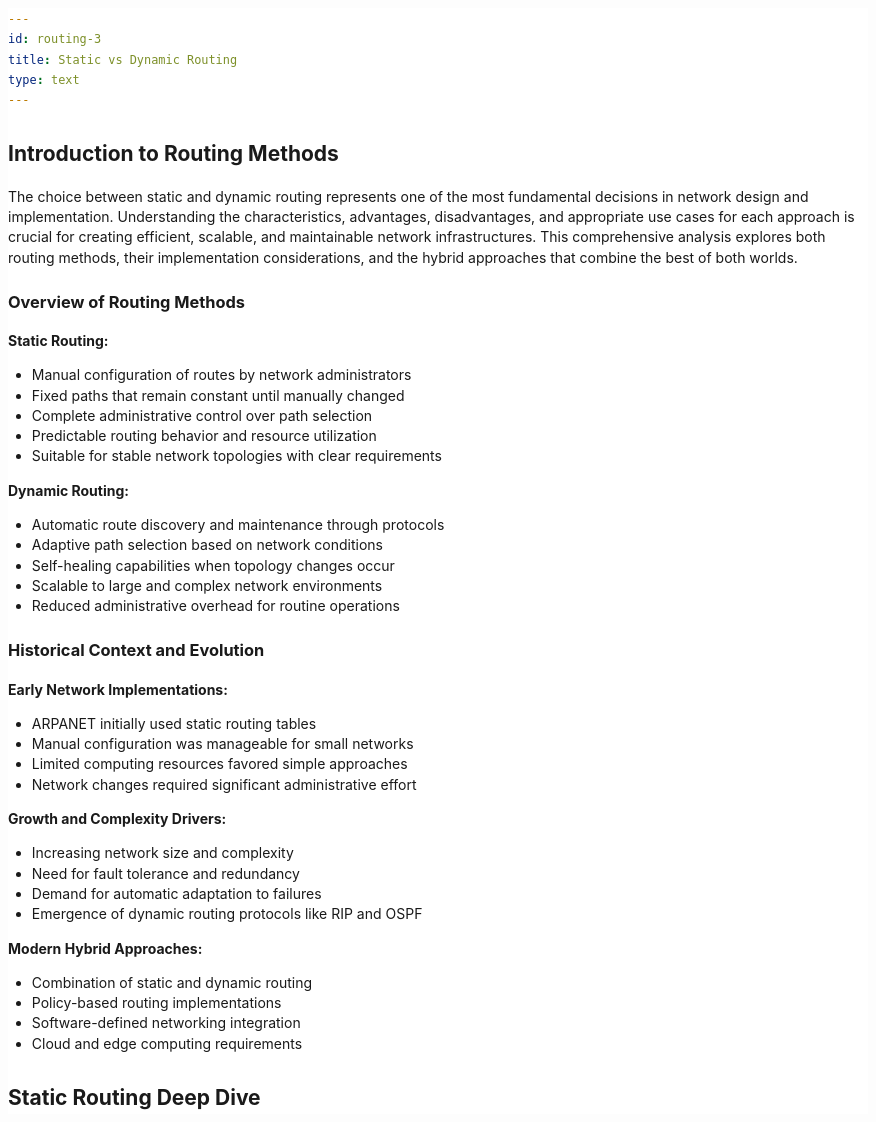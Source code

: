 ```yaml
---
id: routing-3
title: Static vs Dynamic Routing
type: text
---
```


## Introduction to Routing Methods

The choice between static and dynamic routing represents one of the most fundamental decisions in network design and implementation. Understanding the characteristics, advantages, disadvantages, and appropriate use cases for each approach is crucial for creating efficient, scalable, and maintainable network infrastructures. This comprehensive analysis explores both routing methods, their implementation considerations, and the hybrid approaches that combine the best of both worlds.

### Overview of Routing Methods
**Static Routing:**
- Manual configuration of routes by network administrators
- Fixed paths that remain constant until manually changed
- Complete administrative control over path selection
- Predictable routing behavior and resource utilization
- Suitable for stable network topologies with clear requirements

**Dynamic Routing:**
- Automatic route discovery and maintenance through protocols
- Adaptive path selection based on network conditions
- Self-healing capabilities when topology changes occur
- Scalable to large and complex network environments
- Reduced administrative overhead for routine operations

### Historical Context and Evolution
**Early Network Implementations:**
- ARPANET initially used static routing tables
- Manual configuration was manageable for small networks
- Limited computing resources favored simple approaches
- Network changes required significant administrative effort

**Growth and Complexity Drivers:**
- Increasing network size and complexity
- Need for fault tolerance and redundancy
- Demand for automatic adaptation to failures
- Emergence of dynamic routing protocols like RIP and OSPF

**Modern Hybrid Approaches:**
- Combination of static and dynamic routing
- Policy-based routing implementations
- Software-defined networking integration
- Cloud and edge computing requirements

## Static Routing Deep Dive
